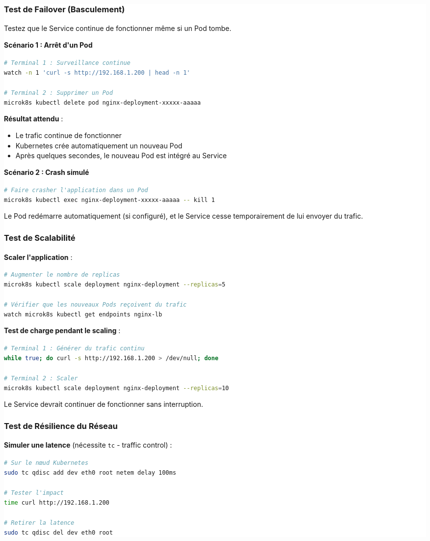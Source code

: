 ### Test de Failover (Basculement)

Testez que le Service continue de fonctionner même si un Pod tombe.

**Scénario 1 : Arrêt d'un Pod**

```bash
# Terminal 1 : Surveillance continue
watch -n 1 'curl -s http://192.168.1.200 | head -n 1'

# Terminal 2 : Supprimer un Pod
microk8s kubectl delete pod nginx-deployment-xxxxx-aaaaa
```

**Résultat attendu** :
- Le trafic continue de fonctionner
- Kubernetes crée automatiquement un nouveau Pod
- Après quelques secondes, le nouveau Pod est intégré au Service

**Scénario 2 : Crash simulé**

```bash
# Faire crasher l'application dans un Pod
microk8s kubectl exec nginx-deployment-xxxxx-aaaaa -- kill 1
```

Le Pod redémarre automatiquement (si configuré), et le Service cesse temporairement de lui envoyer du trafic.

### Test de Scalabilité

**Scaler l'application** :

```bash
# Augmenter le nombre de replicas
microk8s kubectl scale deployment nginx-deployment --replicas=5

# Vérifier que les nouveaux Pods reçoivent du trafic
watch microk8s kubectl get endpoints nginx-lb
```

**Test de charge pendant le scaling** :

```bash
# Terminal 1 : Générer du trafic continu
while true; do curl -s http://192.168.1.200 > /dev/null; done

# Terminal 2 : Scaler
microk8s kubectl scale deployment nginx-deployment --replicas=10
```

Le Service devrait continuer de fonctionner sans interruption.

### Test de Résilience du Réseau

**Simuler une latence** (nécessite `tc` - traffic control) :

```bash
# Sur le nœud Kubernetes
sudo tc qdisc add dev eth0 root netem delay 100ms

# Tester l'impact
time curl http://192.168.1.200

# Retirer la latence
sudo tc qdisc del dev eth0 root
```
